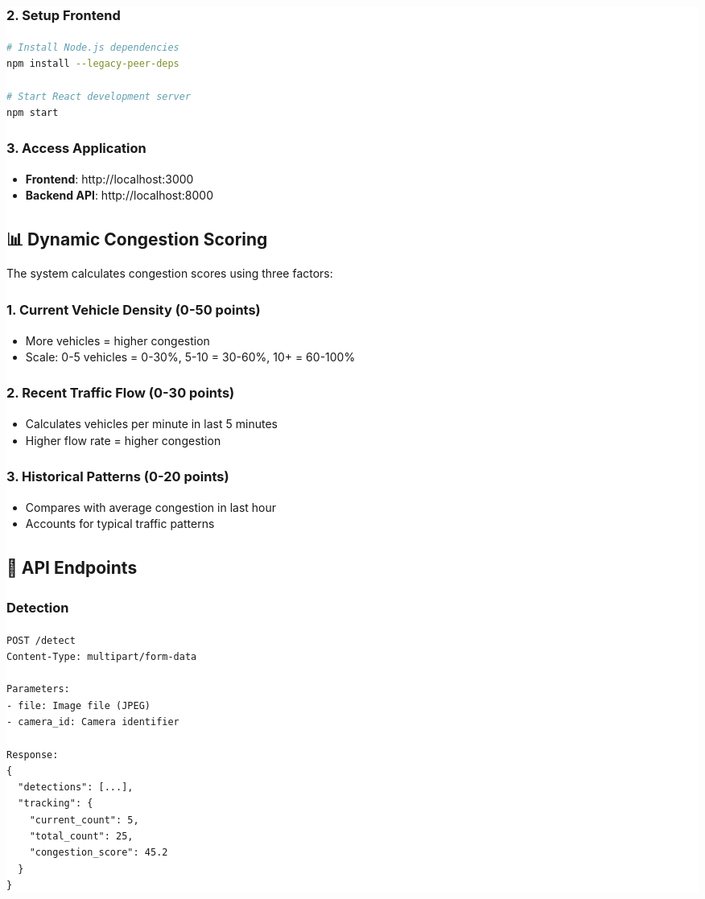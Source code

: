 ### 2. Setup Frontend
```bash
# Install Node.js dependencies
npm install --legacy-peer-deps

# Start React development server
npm start
```

### 3. Access Application
- **Frontend**: http://localhost:3000
- **Backend API**: http://localhost:8000

## 📊 Dynamic Congestion Scoring

The system calculates congestion scores using three factors:

### 1. Current Vehicle Density (0-50 points)
- More vehicles = higher congestion
- Scale: 0-5 vehicles = 0-30%, 5-10 = 30-60%, 10+ = 60-100%

### 2. Recent Traffic Flow (0-30 points)
- Calculates vehicles per minute in last 5 minutes
- Higher flow rate = higher congestion

### 3. Historical Patterns (0-20 points)
- Compares with average congestion in last hour
- Accounts for typical traffic patterns

## 🎯 API Endpoints

### Detection
```http
POST /detect
Content-Type: multipart/form-data

Parameters:
- file: Image file (JPEG)
- camera_id: Camera identifier

Response:
{
  "detections": [...],
  "tracking": {
    "current_count": 5,
    "total_count": 25,
    "congestion_score": 45.2
  }
}
```
